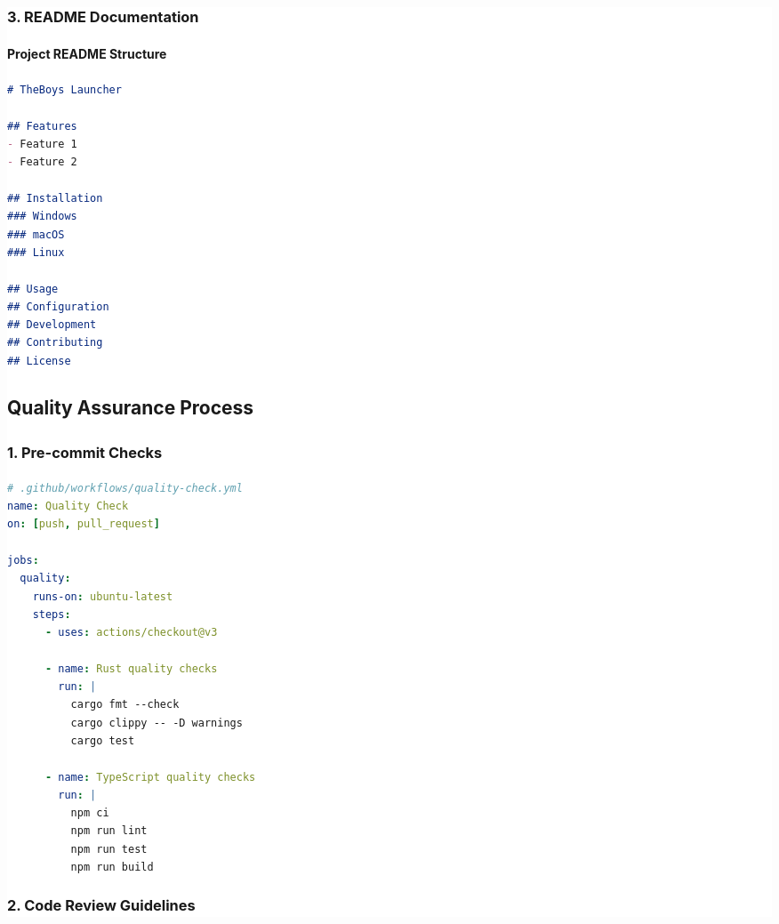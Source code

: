 ### 3. README Documentation

#### Project README Structure
```markdown
# TheBoys Launcher

## Features
- Feature 1
- Feature 2

## Installation
### Windows
### macOS
### Linux

## Usage
## Configuration
## Development
## Contributing
## License
```

## Quality Assurance Process

### 1. Pre-commit Checks
```yaml
# .github/workflows/quality-check.yml
name: Quality Check
on: [push, pull_request]

jobs:
  quality:
    runs-on: ubuntu-latest
    steps:
      - uses: actions/checkout@v3

      - name: Rust quality checks
        run: |
          cargo fmt --check
          cargo clippy -- -D warnings
          cargo test

      - name: TypeScript quality checks
        run: |
          npm ci
          npm run lint
          npm run test
          npm run build
```

### 2. Code Review Guidelines

